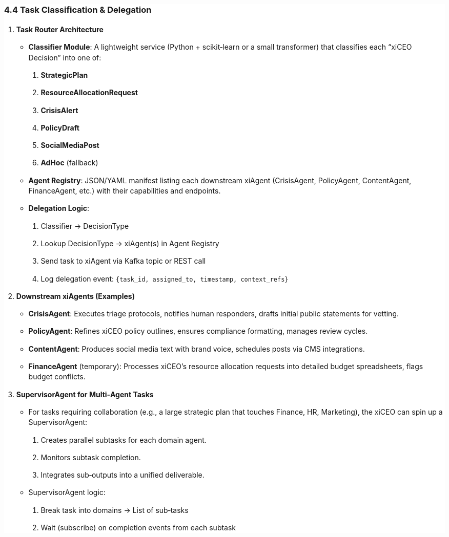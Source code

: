 ### **4.4 Task Classification & Delegation**

1. **Task Router Architecture**

   * **Classifier Module**: A lightweight service (Python \+ scikit‑learn or a small transformer) that classifies each “xiCEO Decision” into one of:

     1. **StrategicPlan**

     2. **ResourceAllocationRequest**

     3. **CrisisAlert**

     4. **PolicyDraft**

     5. **SocialMediaPost**

     6. **AdHoc** (fallback)

   * **Agent Registry**: JSON/YAML manifest listing each downstream xiAgent (CrisisAgent, PolicyAgent, ContentAgent, FinanceAgent, etc.) with their capabilities and endpoints.

   * **Delegation Logic**:

     1. Classifier → DecisionType

     2. Lookup DecisionType → xiAgent(s) in Agent Registry

     3. Send task to xiAgent via Kafka topic or REST call

     4. Log delegation event: `{task_id, assigned_to, timestamp, context_refs}`

2. **Downstream xiAgents (Examples)**

   * **CrisisAgent**: Executes triage protocols, notifies human responders, drafts initial public statements for vetting.

   * **PolicyAgent**: Refines xiCEO policy outlines, ensures compliance formatting, manages review cycles.

   * **ContentAgent**: Produces social media text with brand voice, schedules posts via CMS integrations.

   * **FinanceAgent** (temporary): Processes xiCEO’s resource allocation requests into detailed budget spreadsheets, flags budget conflicts.

3. **SupervisorAgent for Multi‑Agent Tasks**

   * For tasks requiring collaboration (e.g., a large strategic plan that touches Finance, HR, Marketing), the xiCEO can spin up a SupervisorAgent:

     1. Creates parallel subtasks for each domain agent.

     2. Monitors subtask completion.

     3. Integrates sub‑outputs into a unified deliverable.

   * SupervisorAgent logic:

     1. Break task into domains → List of sub‑tasks

     2. Wait (subscribe) on completion events from each subtask
